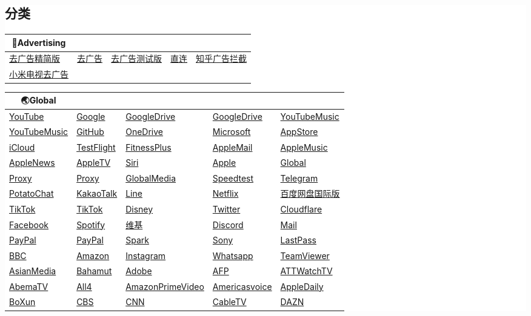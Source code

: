 ## 分类


|📵Advertising|  |  |  |  |
| ---- | ---- | ---- | ---- | ---- |
|[去广告精简版](https://github.com/Auniquesir/Tool/tree/X/QuantumultX/Rules/AdvertisingLite) |[去广告](https://github.com/Auniquesir/Tool/tree/X/QuantumultX/Rules/Advertising) |[去广告测试版](https://github.com/Auniquesir/Tool/tree/X/QuantumultX/Rules/AdvertisingTest) |[直连](https://github.com/Auniquesir/Tool/tree/X/QuantumultX/Rules/Direct) |[知乎广告拦截](https://github.com/Auniquesir/Tool/tree/X/QuantumultX/Rules/ZhihuAds) ||||
|[小米电视去广告](https://github.com/Auniquesir/Tool/tree/X/QuantumultX/Rules/AdvertisingMiTV) |||


|🌏Global|  |  |  |  |
| ---- | ---- | ---- | ---- | ---- |
|[YouTube](https://github.com/Auniquesir/Tool/tree/X/QuantumultX/Rules/YouTube) |[Google](https://github.com/Auniquesir/Tool/tree/X/QuantumultX/Rules/Google) |[GoogleDrive](https://github.com/Auniquesir/Tool/tree/X/QuantumultX/Rules/GoogleDrive) |[GoogleDrive](https://github.com/Auniquesir/Tool/tree/X/QuantumultX/Rules/GoogleDrive) |[YouTubeMusic](https://github.com/Auniquesir/Tool/tree/X/QuantumultX/Rules/YouTubeMusic) ||||
|[YouTubeMusic](https://github.com/Auniquesir/Tool/tree/X/QuantumultX/Rules/YouTubeMusic) |[GitHub](https://github.com/Auniquesir/Tool/tree/X/QuantumultX/Rules/GitHub) |[OneDrive](https://github.com/Auniquesir/Tool/tree/X/QuantumultX/Rules/OneDrive) |[Microsoft](https://github.com/Auniquesir/Tool/tree/X/QuantumultX/Rules/Microsoft) |[AppStore](https://github.com/Auniquesir/Tool/tree/X/QuantumultX/Rules/AppStore) |||
|[iCloud](https://github.com/Auniquesir/Tool/tree/X/QuantumultX/Rules/iCloud) |[TestFlight](https://github.com/Auniquesir/Tool/tree/X/QuantumultX/Rules/TestFlight) |[FitnessPlus](https://github.com/Auniquesir/Tool/tree/X/QuantumultX/Rules/FitnessPlus) |[AppleMail](https://github.com/Auniquesir/Tool/tree/X/QuantumultX/Rules/AppleMail) |[AppleMusic](https://github.com/Auniquesir/Tool/tree/X/QuantumultX/Rules/AppleMusic) ||
|[AppleNews](https://github.com/Auniquesir/Tool/tree/X/QuantumultX/Rules/AppleNews) |[AppleTV](https://github.com/Auniquesir/Tool/tree/X/QuantumultX/Rules/AppleTV) |[Siri](https://github.com/Auniquesir/Tool/tree/X/QuantumultX/Rules/Siri) |[Apple](https://github.com/Auniquesir/Tool/tree/X/QuantumultX/Rules/Apple) |[Global](https://github.com/Auniquesir/Tool/tree/X/QuantumultX/Rules/Global) |
|[Proxy](https://github.com/Auniquesir/Tool/tree/X/QuantumultX/Rules/Proxy) |[Proxy](https://github.com/Auniquesir/Tool/tree/X/QuantumultX/Rules/Proxy) |[GlobalMedia](https://github.com/Auniquesir/Tool/tree/X/QuantumultX/Rules/GlobalMedia) |[Speedtest](https://github.com/Auniquesir/Tool/tree/X/QuantumultX/Rules/Speedtest) |[Telegram](https://github.com/Auniquesir/Tool/tree/X/QuantumultX/Rules/Telegram) |
|[PotatoChat](https://github.com/Auniquesir/Tool/tree/X/QuantumultX/Rules/PotatoChat) |[KakaoTalk](https://github.com/Auniquesir/Tool/tree/X/QuantumultX/Rules/KakaoTalk) |[Line](https://github.com/Auniquesir/Tool/tree/X/QuantumultX/Rules/Line) |[Netflix](https://github.com/Auniquesir/Tool/tree/X/QuantumultX/Rules/Netflix) |[百度网盘国际版](https://github.com/Auniquesir/Tool/tree/X/QuantumultX/Rules/Dubox) |
|[TikTok](https://github.com/Auniquesir/Tool/tree/X/QuantumultX/Rules/TikTok) |[TikTok](https://github.com/Auniquesir/Tool/tree/X/QuantumultX/Rules/TikTok) |[Disney](https://github.com/Auniquesir/Tool/tree/X/QuantumultX/Rules/Disney) |[Twitter](https://github.com/Auniquesir/Tool/tree/X/QuantumultX/Rules/Twitter) |[Cloudflare](https://github.com/Auniquesir/Tool/tree/X/QuantumultX/Rules/Cloudflare) |
|[Facebook](https://github.com/Auniquesir/Tool/tree/X/QuantumultX/Rules/Facebook) |[Spotify](https://github.com/Auniquesir/Tool/tree/X/QuantumultX/Rules/Spotify) |[维基](https://github.com/Auniquesir/Tool/tree/X/QuantumultX/Rules/Wikipedia) |[Discord](https://github.com/Auniquesir/Tool/tree/X/QuantumultX/Rules/Discord) |[Mail](https://github.com/Auniquesir/Tool/tree/X/QuantumultX/Rules/Mail) |
|[PayPal](https://github.com/Auniquesir/Tool/tree/X/QuantumultX/Rules/PayPal) |[PayPal](https://github.com/Auniquesir/Tool/tree/X/QuantumultX/Rules/PayPal) |[Spark](https://github.com/Auniquesir/Tool/tree/X/QuantumultX/Rules/Spark) |[Sony](https://github.com/Auniquesir/Tool/tree/X/QuantumultX/Rules/Sony) |[LastPass](https://github.com/Auniquesir/Tool/tree/X/QuantumultX/Rules/LastPass) |
|[BBC](https://github.com/Auniquesir/Tool/tree/X/QuantumultX/Rules/BBC) |[Amazon](https://github.com/Auniquesir/Tool/tree/X/QuantumultX/Rules/Amazon) |[Instagram](https://github.com/Auniquesir/Tool/tree/X/QuantumultX/Rules/Instagram) |[Whatsapp](https://github.com/Auniquesir/Tool/tree/X/QuantumultX/Rules/Whatsapp) |[TeamViewer](https://github.com/Auniquesir/Tool/tree/X/QuantumultX/Rules/TeamViewer) |
|[AsianMedia](https://github.com/Auniquesir/Tool/tree/X/QuantumultX/Rules/AsianMedia) |[Bahamut](https://github.com/Auniquesir/Tool/tree/X/QuantumultX/Rules/Bahamut) |[Adobe](https://github.com/Auniquesir/Tool/tree/X/QuantumultX/Rules/Adobe) |[AFP](https://github.com/Auniquesir/Tool/tree/X/QuantumultX/Rules/AFP) |[ATTWatchTV](https://github.com/Auniquesir/Tool/tree/X/QuantumultX/Rules/ATTWatchTV) |
|[AbemaTV](https://github.com/Auniquesir/Tool/tree/X/QuantumultX/Rules/AbemaTV) |[All4](https://github.com/Auniquesir/Tool/tree/X/QuantumultX/Rules/All4) |[AmazonPrimeVideo](https://github.com/Auniquesir/Tool/tree/X/QuantumultX/Rules/AmazonPrimeVideo) |[Americasvoice](https://github.com/Auniquesir/Tool/tree/X/QuantumultX/Rules/Americasvoice) |[AppleDaily](https://github.com/Auniquesir/Tool/tree/X/QuantumultX/Rules/AppleDaily) |
|[BoXun](https://github.com/Auniquesir/Tool/tree/X/QuantumultX/Rules/BoXun) |[CBS](https://github.com/Auniquesir/Tool/tree/X/QuantumultX/Rules/CBS) |[CNN](https://github.com/Auniquesir/Tool/tree/X/QuantumultX/Rules/CNN) |[CableTV](https://github.com/Auniquesir/Tool/tree/X/QuantumultX/Rules/CableTV) |[DAZN](https://github.com/Auniquesir/Tool/tree/X/QuantumultX/Rules/DAZN) |